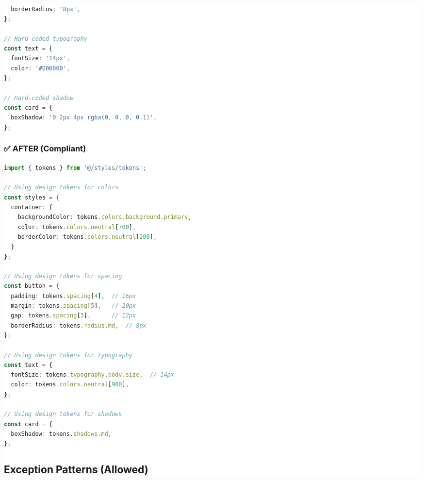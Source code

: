 ```typescript
  borderRadius: '8px',
};

// Hard-coded typography
const text = {
  fontSize: '14px',
  color: '#000000',
};

// Hard-coded shadow
const card = {
  boxShadow: '0 2px 4px rgba(0, 0, 0, 0.1)',
};
```

### ✅ AFTER (Compliant)
```typescript
import { tokens } from '@/styles/tokens';

// Using design tokens for colors
const styles = {
  container: {
    backgroundColor: tokens.colors.background.primary,
    color: tokens.colors.neutral[700],
    borderColor: tokens.colors.neutral[200],
  }
};

// Using design tokens for spacing
const button = {
  padding: tokens.spacing[4],  // 16px
  margin: tokens.spacing[5],   // 20px
  gap: tokens.spacing[3],      // 12px
  borderRadius: tokens.radius.md,  // 8px
};

// Using design tokens for typography
const text = {
  fontSize: tokens.typography.body.size,  // 14px
  color: tokens.colors.neutral[900],
};

// Using design tokens for shadows
const card = {
  boxShadow: tokens.shadows.md,
};
```

## Exception Patterns (Allowed)
